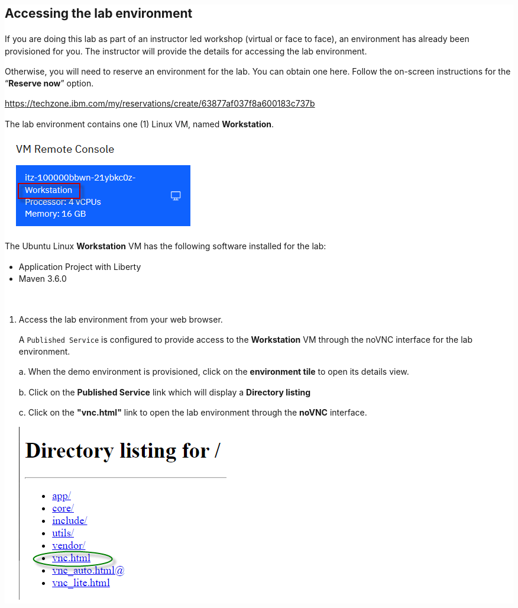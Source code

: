 ## Accessing the lab environment

If you are doing this lab as part of an instructor led workshop (virtual or face to face), an environment has already been provisioned for you. The instructor will provide the details for accessing the lab environment.

Otherwise, you will need to reserve an environment for the lab. You can obtain one here. Follow the on-screen instructions for the “**Reserve now**” option.

<https://techzone.ibm.com/my/reservations/create/63877af037f8a600183c737b>

 The lab environment contains one (1) Linux VM, named **Workstation**.

  ![](./images/media/workstation.png)
    
  The Ubuntu Linux **Workstation** VM has the following software installed for the lab:
  
  - Application Project with Liberty
  - Maven 3.6.0 

  <br/>

1.  Access the lab environment from your web browser. 
    
    A `Published Service` is configured to provide access to the **Workstation** VM through the noVNC interface for the lab environment.
    
    a. When the demo environment is provisioned, click on the **environment tile** to open its details view. 

    b. Click on the **Published Service** link which will display a **Directory listing**  
    
    c. Click on the **"vnc.html"** link to open the lab environment through the **noVNC** interface. 
    
    ![](./images/media/vnc-link.png)
    